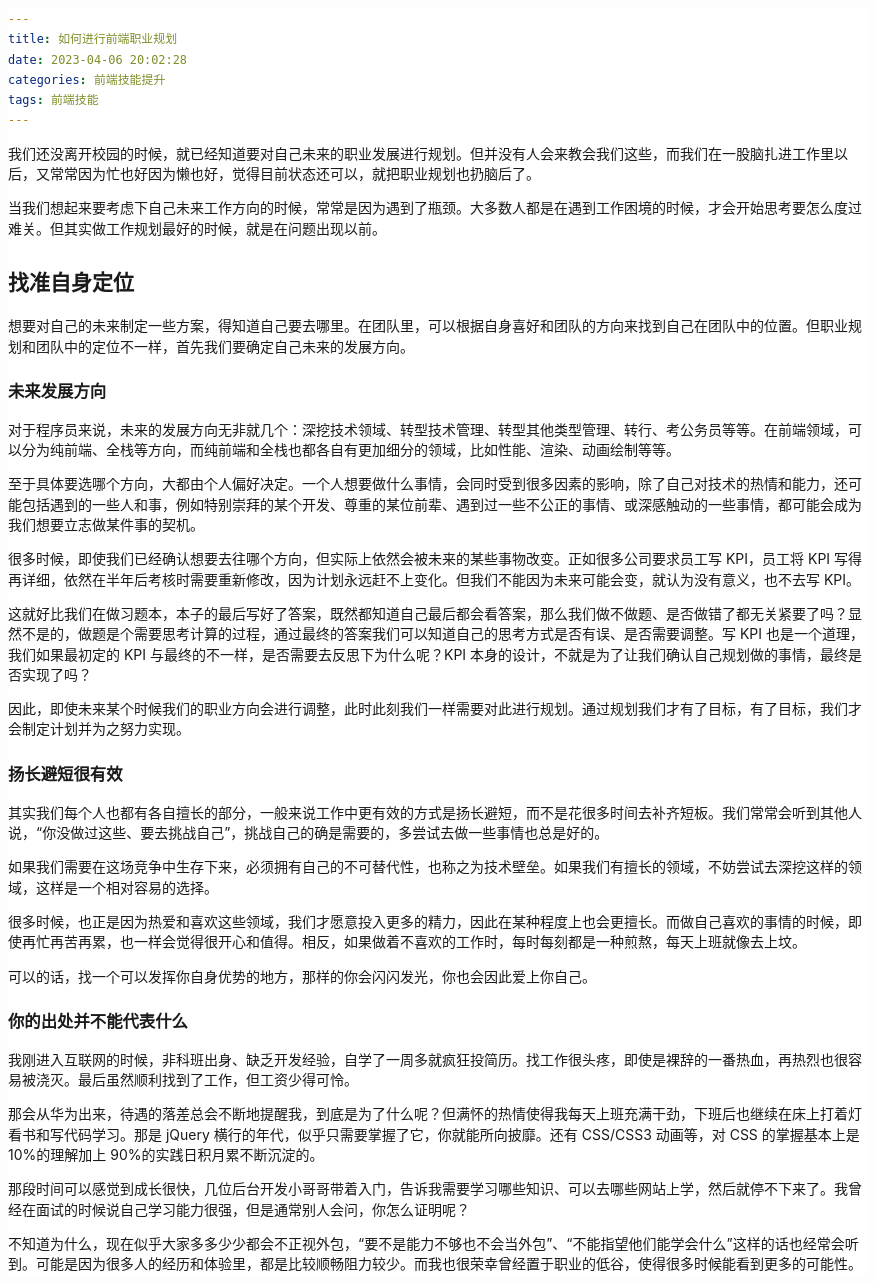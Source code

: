 ```yaml
---
title: 如何进行前端职业规划
date: 2023-04-06 20:02:28
categories: 前端技能提升
tags: 前端技能
---
```


我们还没离开校园的时候，就已经知道要对自己未来的职业发展进行规划。但并没有人会来教会我们这些，而我们在一股脑扎进工作里以后，又常常因为忙也好因为懒也好，觉得目前状态还可以，就把职业规划也扔脑后了。

当我们想起来要考虑下自己未来工作方向的时候，常常是因为遇到了瓶颈。大多数人都是在遇到工作困境的时候，才会开始思考要怎么度过难关。但其实做工作规划最好的时候，就是在问题出现以前。

## 找准自身定位

想要对自己的未来制定一些方案，得知道自己要去哪里。在团队里，可以根据自身喜好和团队的方向来找到自己在团队中的位置。但职业规划和团队中的定位不一样，首先我们要确定自己未来的发展方向。

### 未来发展方向

对于程序员来说，未来的发展方向无非就几个：深挖技术领域、转型技术管理、转型其他类型管理、转行、考公务员等等。在前端领域，可以分为纯前端、全栈等方向，而纯前端和全栈也都各自有更加细分的领域，比如性能、渲染、动画绘制等等。

至于具体要选哪个方向，大都由个人偏好决定。一个人想要做什么事情，会同时受到很多因素的影响，除了自己对技术的热情和能力，还可能包括遇到的一些人和事，例如特别崇拜的某个开发、尊重的某位前辈、遇到过一些不公正的事情、或深感触动的一些事情，都可能会成为我们想要立志做某件事的契机。

很多时候，即使我们已经确认想要去往哪个方向，但实际上依然会被未来的某些事物改变。正如很多公司要求员工写 KPI，员工将 KPI 写得再详细，依然在半年后考核时需要重新修改，因为计划永远赶不上变化。但我们不能因为未来可能会变，就认为没有意义，也不去写 KPI。

这就好比我们在做习题本，本子的最后写好了答案，既然都知道自己最后都会看答案，那么我们做不做题、是否做错了都无关紧要了吗？显然不是的，做题是个需要思考计算的过程，通过最终的答案我们可以知道自己的思考方式是否有误、是否需要调整。写 KPI 也是一个道理，我们如果最初定的 KPI 与最终的不一样，是否需要去反思下为什么呢？KPI 本身的设计，不就是为了让我们确认自己规划做的事情，最终是否实现了吗？

因此，即使未来某个时候我们的职业方向会进行调整，此时此刻我们一样需要对此进行规划。通过规划我们才有了目标，有了目标，我们才会制定计划并为之努力实现。

### 扬长避短很有效

其实我们每个人也都有各自擅长的部分，一般来说工作中更有效的方式是扬长避短，而不是花很多时间去补齐短板。我们常常会听到其他人说，“你没做过这些、要去挑战自己”，挑战自己的确是需要的，多尝试去做一些事情也总是好的。

如果我们需要在这场竞争中生存下来，必须拥有自己的不可替代性，也称之为技术壁垒。如果我们有擅长的领域，不妨尝试去深挖这样的领域，这样是一个相对容易的选择。

很多时候，也正是因为热爱和喜欢这些领域，我们才愿意投入更多的精力，因此在某种程度上也会更擅长。而做自己喜欢的事情的时候，即使再忙再苦再累，也一样会觉得很开心和值得。相反，如果做着不喜欢的工作时，每时每刻都是一种煎熬，每天上班就像去上坟。

可以的话，找一个可以发挥你自身优势的地方，那样的你会闪闪发光，你也会因此爱上你自己。

### 你的出处并不能代表什么

我刚进入互联网的时候，非科班出身、缺乏开发经验，自学了一周多就疯狂投简历。找工作很头疼，即使是裸辞的一番热血，再热烈也很容易被浇灭。最后虽然顺利找到了工作，但工资少得可怜。

那会从华为出来，待遇的落差总会不断地提醒我，到底是为了什么呢？但满怀的热情使得我每天上班充满干劲，下班后也继续在床上打着灯看书和写代码学习。那是 jQuery 横行的年代，似乎只需要掌握了它，你就能所向披靡。还有 CSS/CSS3 动画等，对 CSS 的掌握基本上是 10%的理解加上 90%的实践日积月累不断沉淀的。

那段时间可以感觉到成长很快，几位后台开发小哥哥带着入门，告诉我需要学习哪些知识、可以去哪些网站上学，然后就停不下来了。我曾经在面试的时候说自己学习能力很强，但是通常别人会问，你怎么证明呢？

不知道为什么，现在似乎大家多多少少都会不正视外包，“要不是能力不够也不会当外包”、“不能指望他们能学会什么”这样的话也经常会听到。可能是因为很多人的经历和体验里，都是比较顺畅阻力较少。而我也很荣幸曾经置于职业的低谷，使得很多时候能看到更多的可能性。
